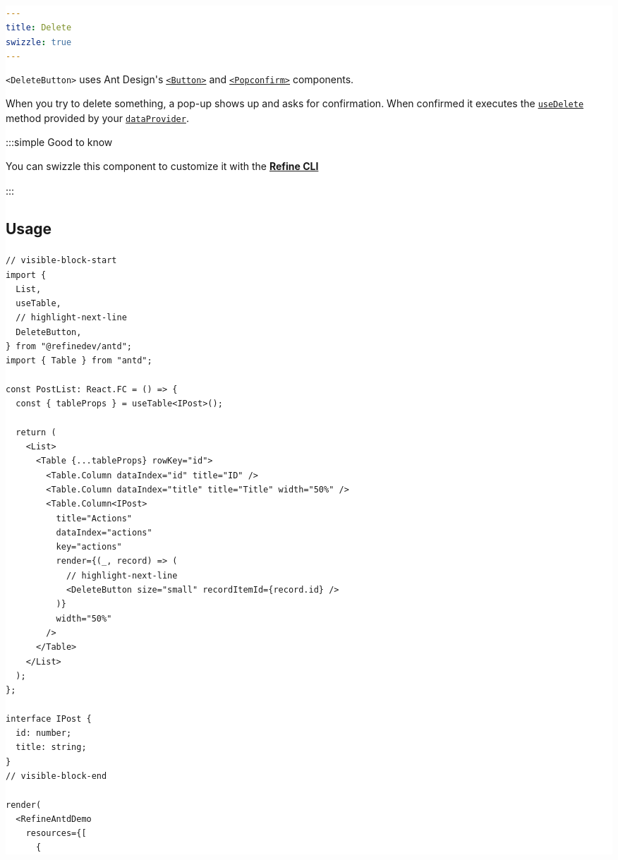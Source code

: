```yaml
---
title: Delete
swizzle: true
---
```


`<DeleteButton>` uses Ant Design's [`<Button>`](https://ant.design/components/button/) and [`<Popconfirm>`](https://ant.design/components/popconfirm/) components.

When you try to delete something, a pop-up shows up and asks for confirmation. When confirmed it executes the [`useDelete`](/docs/core/hooks/data/use-delete) method provided by your [`dataProvider`](/docs/core/providers/data-provider).

:::simple Good to know

You can swizzle this component to customize it with the [**Refine CLI**](/docs/packages/list-of-packages)

:::

## Usage

```tsx live
// visible-block-start
import {
  List,
  useTable,
  // highlight-next-line
  DeleteButton,
} from "@refinedev/antd";
import { Table } from "antd";

const PostList: React.FC = () => {
  const { tableProps } = useTable<IPost>();

  return (
    <List>
      <Table {...tableProps} rowKey="id">
        <Table.Column dataIndex="id" title="ID" />
        <Table.Column dataIndex="title" title="Title" width="50%" />
        <Table.Column<IPost>
          title="Actions"
          dataIndex="actions"
          key="actions"
          render={(_, record) => (
            // highlight-next-line
            <DeleteButton size="small" recordItemId={record.id} />
          )}
          width="50%"
        />
      </Table>
    </List>
  );
};

interface IPost {
  id: number;
  title: string;
}
// visible-block-end

render(
  <RefineAntdDemo
    resources={[
      {
```